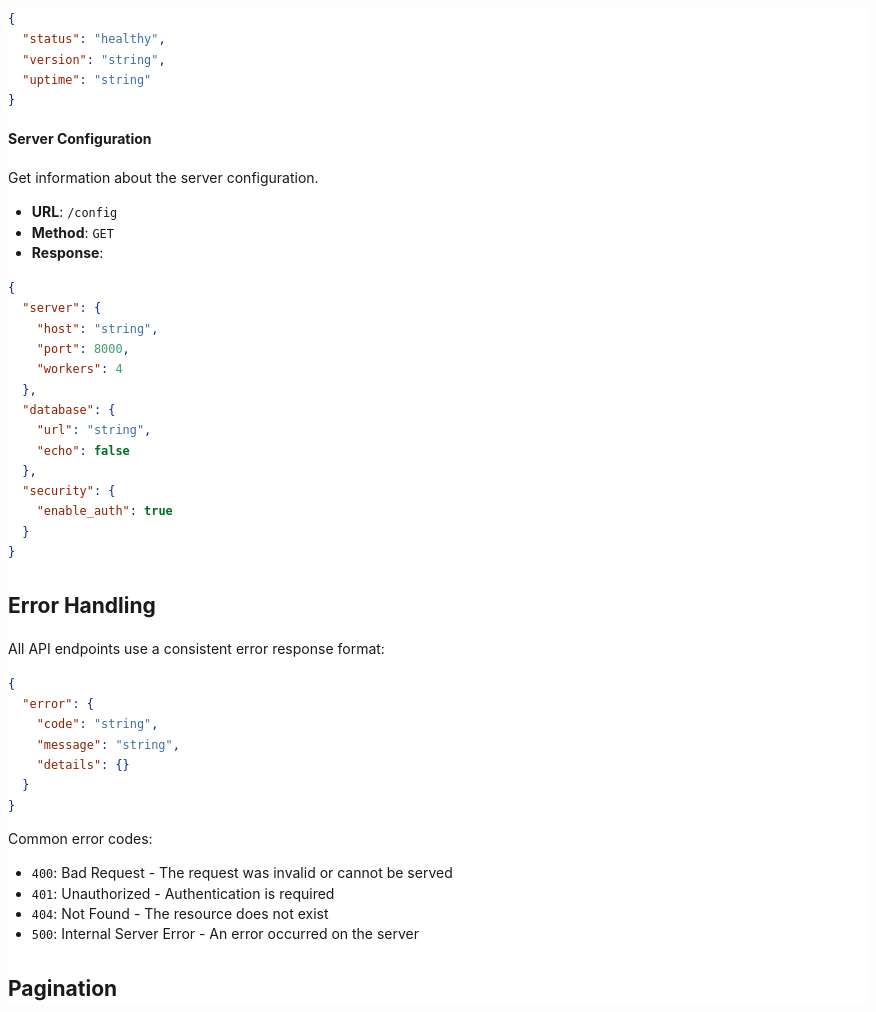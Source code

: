 ```json
{
  "status": "healthy",
  "version": "string",
  "uptime": "string"
}
```

#### Server Configuration

Get information about the server configuration.

- **URL**: `/config`
- **Method**: `GET`
- **Response**:

```json
{
  "server": {
    "host": "string",
    "port": 8000,
    "workers": 4
  },
  "database": {
    "url": "string",
    "echo": false
  },
  "security": {
    "enable_auth": true
  }
}
```

## Error Handling

All API endpoints use a consistent error response format:

```json
{
  "error": {
    "code": "string",
    "message": "string",
    "details": {}
  }
}
```

Common error codes:

- `400`: Bad Request - The request was invalid or cannot be served
- `401`: Unauthorized - Authentication is required
- `404`: Not Found - The resource does not exist
- `500`: Internal Server Error - An error occurred on the server

## Pagination
